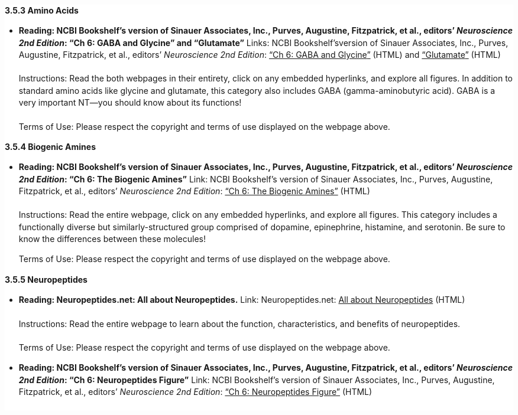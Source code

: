 **3.5.3 Amino Acids** <span id="3.5.3"></span> 
-   **Reading: NCBI Bookshelf’s version of Sinauer Associates, Inc.,
    Purves, Augustine, Fitzpatrick, et al., editors’ *Neuroscience 2nd
    Edition*: “Ch 6: GABA and Glycine” and “Glutamate”**
    Links: NCBI Bookshelf’sversion of Sinauer Associates, Inc., Purves,
    Augustine, Fitzpatrick, et al., editors’ *Neuroscience 2nd Edition*:
    [“Ch 6: GABA and
    Glycine](http://www.ncbi.nlm.nih.gov/books/NBK11084/#A403)[”](http://www.ncbi.nlm.nih.gov/books/NBK11084/#A403)
    (HTML) and
    [“Glutamate](http://www.ncbi.nlm.nih.gov/books/NBK10807/#A392)[”](http://www.ncbi.nlm.nih.gov/books/NBK10807/#A392)
    (HTML)  
        
     Instructions: Read the both webpages in their entirety, click on
    any embedded hyperlinks, and explore all figures. In addition to
    standard amino acids like glycine and glutamate, this category also
    includes GABA (gamma-aminobutyric acid). GABA is a very important
    NT—you should know about its functions!   
        
     Terms of Use: Please respect the copyright and terms of use
    displayed on the webpage above.

**3.5.4 Biogenic Amines** <span id="3.5.4"></span> 
-   **Reading: NCBI Bookshelf’s version of Sinauer Associates, Inc.,
    Purves, Augustine, Fitzpatrick, et al., editors’ *Neuroscience 2nd
    Edition*: “Ch 6: The Biogenic Amines”**
    Link: NCBI Bookshelf’s version of Sinauer Associates, Inc., Purves,
    Augustine, Fitzpatrick, et al., editors’ *Neuroscience 2nd Edition*:
    [“Ch 6: The Biogenic
    Amines”](http://www.ncbi.nlm.nih.gov/bookshelf/br.fcgi?book=neurosci&part=A405)
    (HTML)  
        
     Instructions: Read the entire webpage, click on any embedded
    hyperlinks, and explore all figures. This category includes a
    functionally diverse but similarly-structured group comprised of
    dopamine, epinephrine, histamine, and serotonin. Be sure to know the
    differences between these molecules!   
      
     Terms of Use: Please respect the copyright and terms of use
    displayed on the webpage above.

**3.5.5 Neuropeptides** <span id="3.5.5"></span> 
-   **Reading: Neuropeptides.net: All about Neuropeptides.**
    Link: Neuropeptides.net: [All about
    Neuropeptides](http://www.neuropeptides.net/) (HTML)  
        
     Instructions: Read the entire webpage to learn about the function,
    characteristics, and benefits of neuropeptides.  
        
     Terms of Use: Please respect the copyright and terms of use
    displayed on the webpage above.

-   **Reading: NCBI Bookshelf’s version of Sinauer Associates, Inc.,
    Purves, Augustine, Fitzpatrick, et al., editors’ *Neuroscience 2nd
    Edition*: “Ch 6: Neuropeptides Figure”**
    Link: NCBI Bookshelf’s version of Sinauer Associates, Inc., Purves,
    Augustine, Fitzpatrick, et al., editors’ *Neuroscience 2nd Edition*:
    [“Ch 6: Neuropeptides
    Figure”](http://www.ncbi.nlm.nih.gov/bookshelf/br.fcgi?book=neurosci&part=A379&rendertype=figure&id=A381)
    (HTML)  
        
